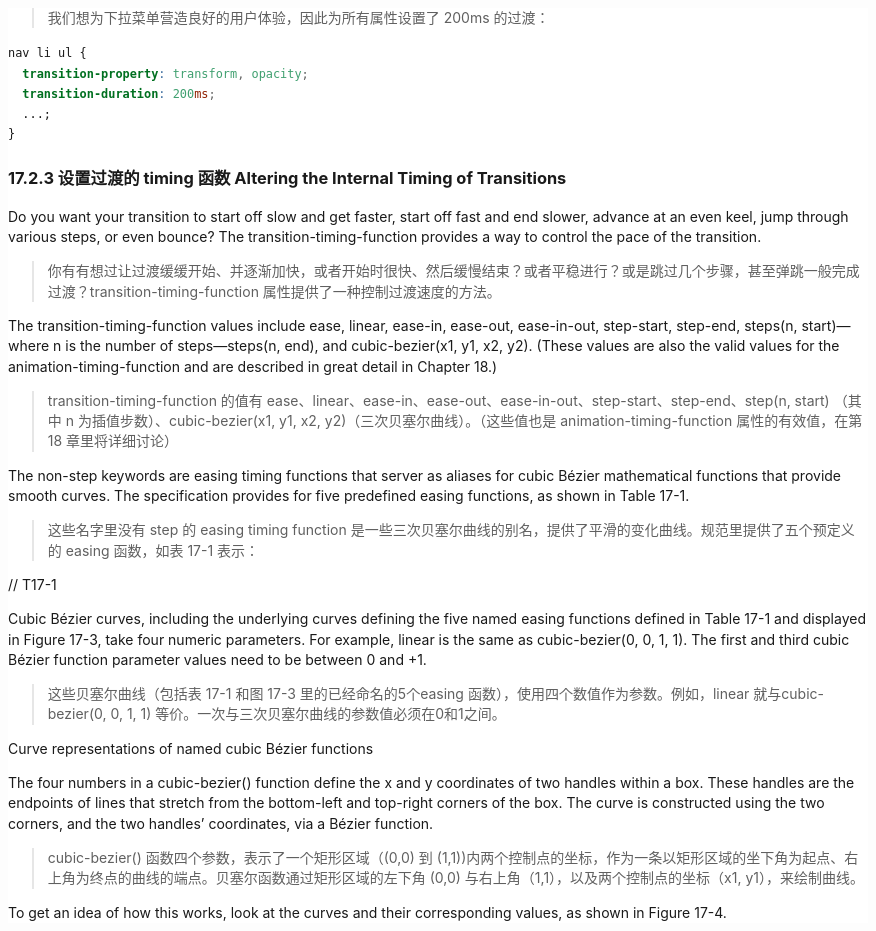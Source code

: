 > 我们想为下拉菜单营造良好的用户体验，因此为所有属性设置了 200ms 的过渡：

```css
nav li ul {
  transition-property: transform, opacity;
  transition-duration: 200ms;
  ...;
}
```

### 17.2.3 设置过渡的 timing 函数  Altering the Internal Timing of Transitions

Do you want your transition to start off slow and get faster, start off fast and end slower, advance at an even keel, jump through various steps, or even bounce? The transition-timing-function provides a way to control the pace of the transition.

> 你有有想过让过渡缓缓开始、并逐渐加快，或者开始时很快、然后缓慢结束？或者平稳进行？或是跳过几个步骤，甚至弹跳一般完成过渡？transition-timing-function 属性提供了一种控制过渡速度的方法。

<Cards cards="transition-timing-function" />

The transition-timing-function values include ease, linear, ease-in, ease-out, ease-in-out, step-start, step-end, steps(n, start)—where n is the number of steps—steps(n, end), and cubic-bezier(x1, y1, x2, y2). (These values are also the valid values for the animation-timing-function and are described in great detail in Chapter 18.)

> transition-timing-function 的值有 ease、linear、ease-in、ease-out、ease-in-out、step-start、step-end、step(n, start) （其中 n 为插值步数）、cubic-bezier(x1, y1, x2, y2)（三次贝塞尔曲线）。（这些值也是 animation-timing-function 属性的有效值，在第 18 章里将详细讨论）

The non-step keywords are easing timing functions that server as aliases for cubic Bézier mathematical functions that provide smooth curves. The specification provides for five predefined easing functions, as shown in Table 17-1.

> 这些名字里没有 step 的 easing timing function 是一些三次贝塞尔曲线的别名，提供了平滑的变化曲线。规范里提供了五个预定义的 easing 函数，如表 17-1 表示：

// T17-1

Cubic Bézier curves, including the underlying curves defining the five named easing functions defined in Table 17-1 and displayed in Figure 17-3, take four numeric parameters. For example, linear is the same as cubic-bezier(0, 0, 1, 1). The first and third cubic Bézier function parameter values need to be between 0 and +1.

> 这些贝塞尔曲线（包括表 17-1 和图 17-3 里的已经命名的5个easing 函数），使用四个数值作为参数。例如，linear 就与cubic-bezier(0, 0, 1, 1) 等价。一次与三次贝塞尔曲线的参数值必须在0和1之间。

<Figures figure="17-3">Curve representations of named cubic Bézier functions</Figures>

The four numbers in a cubic-bezier() function define the x and y coordinates of two handles within a box. These handles are the endpoints of lines that stretch from the bottom-left and top-right corners of the box. The curve is constructed using the two corners, and the two handles’ coordinates, via a Bézier function.

> cubic-bezier() 函数四个参数，表示了一个矩形区域（(0,0) 到 (1,1))内两个控制点的坐标，作为一条以矩形区域的坐下角为起点、右上角为终点的曲线的端点。贝塞尔函数通过矩形区域的左下角 (0,0) 与右上角（1,1），以及两个控制点的坐标（x1, y1），来绘制曲线。

To get an idea of how this works, look at the curves and their corresponding values, as shown in Figure 17-4.
